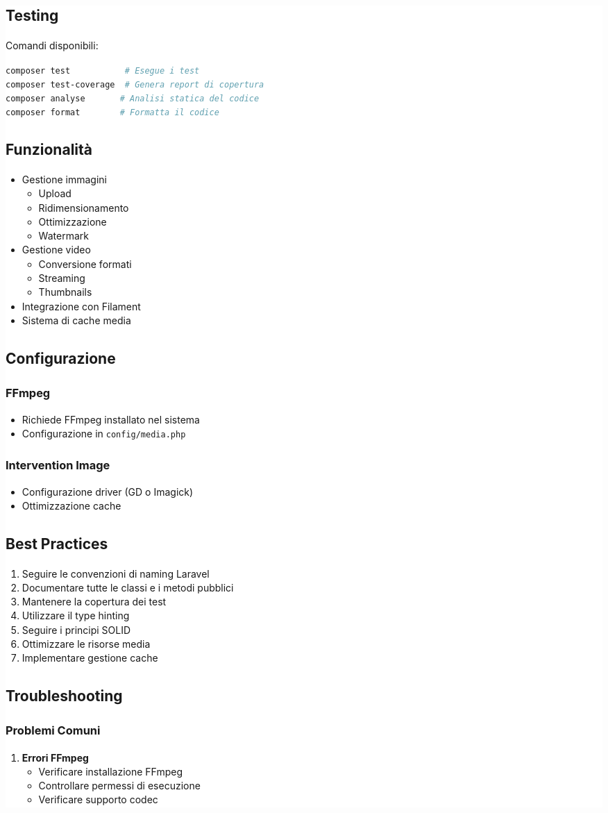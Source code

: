 ## Testing
Comandi disponibili:
```bash
composer test           # Esegue i test
composer test-coverage  # Genera report di copertura
composer analyse       # Analisi statica del codice
composer format        # Formatta il codice
```

## Funzionalità
- Gestione immagini
  - Upload
  - Ridimensionamento
  - Ottimizzazione
  - Watermark
- Gestione video
  - Conversione formati
  - Streaming
  - Thumbnails
- Integrazione con Filament
- Sistema di cache media

## Configurazione
### FFmpeg
- Richiede FFmpeg installato nel sistema
- Configurazione in `config/media.php`

### Intervention Image
- Configurazione driver (GD o Imagick)
- Ottimizzazione cache

## Best Practices
1. Seguire le convenzioni di naming Laravel
2. Documentare tutte le classi e i metodi pubblici
3. Mantenere la copertura dei test
4. Utilizzare il type hinting
5. Seguire i principi SOLID
6. Ottimizzare le risorse media
7. Implementare gestione cache

## Troubleshooting
### Problemi Comuni
1. **Errori FFmpeg**
   - Verificare installazione FFmpeg
   - Controllare permessi di esecuzione
   - Verificare supporto codec
